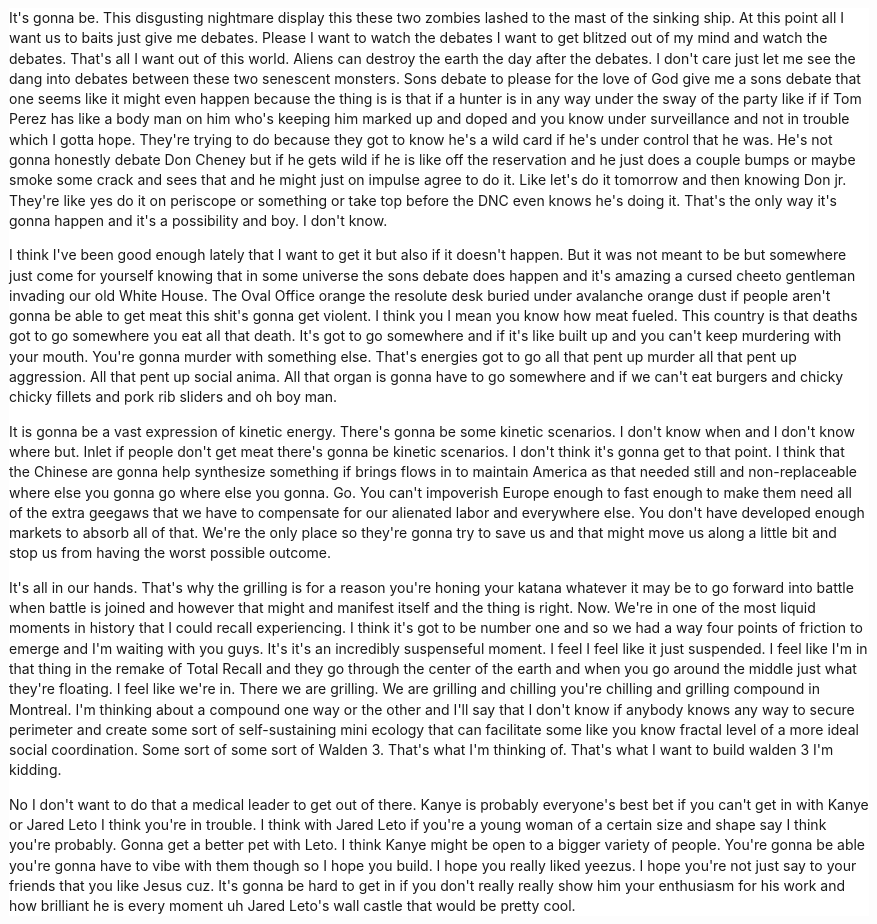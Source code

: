 
It's gonna be. This disgusting nightmare display this these two zombies lashed to the mast of the sinking ship. At this point all I want us to baits just give me debates. Please I want to watch the debates I want to get blitzed out of my mind and watch the debates. That's all I want out of this world. Aliens can destroy the earth the day after the debates. I don't care just let me see the dang into debates between these two senescent monsters. Sons debate to please for the love of God give me a sons debate that one seems like it might even happen because the thing is is that if a hunter is in any way under the sway of the party like if if Tom Perez has like a body man on him who's keeping him marked up and doped and you know under surveillance and not in trouble which I gotta hope. They're trying to do because they got to know he's a wild card if he's under control that he was. He's not gonna honestly debate Don Cheney but if he gets wild if he is like off the reservation and he just does a couple bumps or maybe smoke some crack and sees that and he might just on impulse agree to do it. Like let's do it tomorrow and then knowing Don jr. They're like yes do it on  periscope or something or take top before the DNC even knows he's doing it. That's the only way it's gonna happen and it's a possibility and boy. I don't know.

I think I've been good enough lately that I want to get it but also if it doesn't happen. But it was not meant to be but somewhere just come for yourself knowing that in some universe the sons debate does happen and it's amazing a cursed cheeto gentleman invading our old White House. The Oval Office orange the resolute desk buried under avalanche orange dust if people aren't gonna be able to get meat this shit's gonna get violent. I think you I mean you know how meat fueled. This country is that deaths got to go somewhere you eat all that death. It's got to go somewhere and if it's like built up and you can't keep murdering with your mouth. You're gonna murder with something else. That's energies got to go all that pent up murder all that pent up aggression. All that pent up social anima. All that  organ is gonna have to go somewhere and if we can't eat burgers and chicky chicky fillets and pork rib sliders and oh boy man.

It is gonna be a vast expression of kinetic energy. There's gonna be some kinetic scenarios. I don't know when and I don't know where but. Inlet if people don't get meat there's gonna be kinetic scenarios. I don't think it's gonna get to that point. I think that the Chinese are gonna help synthesize something if brings flows in to maintain America as that needed still and non-replaceable where else you gonna go where else you gonna. Go. You can't impoverish Europe enough to fast enough to make them need all of the extra geegaws that we have to compensate for our alienated labor and everywhere else. You don't have developed enough markets to absorb all of that. We're the only place so they're gonna try to save us and that might move us along a little bit and stop us from having the worst possible outcome.

It's all in our hands. That's why the grilling is for a reason you're honing your katana whatever it may be to go forward into battle when battle is joined and however that might and manifest itself and the thing is right. Now. We're in one of the most liquid moments in history that I could recall experiencing. I think it's got to be number one and so we had a way four points of friction to emerge and I'm waiting with you guys. It's it's an incredibly suspenseful moment. I feel I feel like it just suspended. I feel like I'm in that thing in the remake of Total Recall and they go through the center of the earth and when you go around the middle just what they're floating. I feel like we're in. There we are grilling. We are grilling and chilling you're chilling and grilling compound in Montreal. I'm thinking about a compound one way or the other and I'll say that I don't know if anybody knows any way to secure perimeter and create some sort of self-sustaining mini ecology that can facilitate some like you know fractal level of a more ideal social coordination. Some sort of some sort of Walden 3. That's what I'm thinking of. That's what I want to build walden 3 I'm kidding.


No I don't want to do that a medical leader to get out of there. Kanye is probably everyone's best bet if you can't get in with Kanye or Jared Leto I think you're in trouble. I think with Jared Leto if you're a young woman of a certain size and shape say I think you're probably. Gonna get a better pet with Leto. I think Kanye might be open to a bigger variety of people. You're gonna be able you're gonna have to vibe with them though so I hope you build. I hope you really liked yeezus. I hope you're not just say to your friends that you like Jesus cuz. It's gonna be hard to get in if you don't really really show him your enthusiasm for his work and how brilliant he is every moment uh Jared Leto's wall castle that would be pretty cool.
